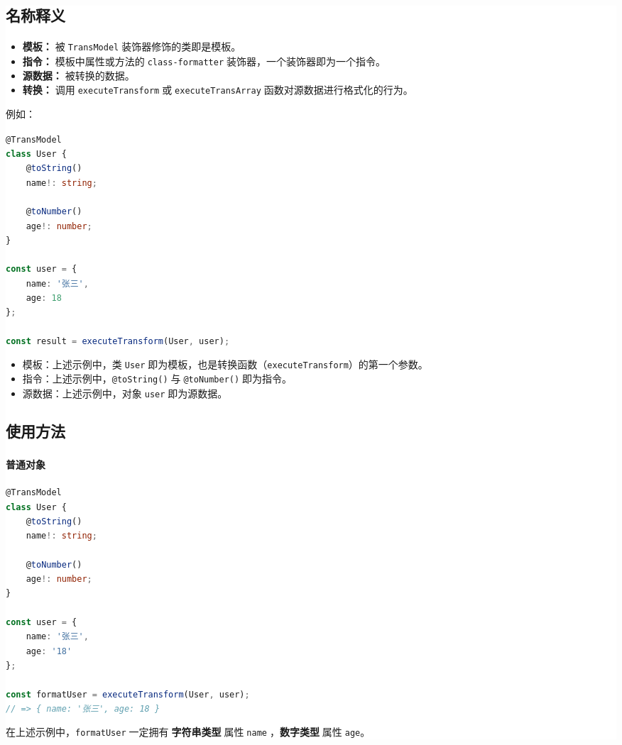 ## 名称释义
- **模板：** 被 `TransModel` 装饰器修饰的类即是模板。
- **指令：** 模板中属性或方法的 `class-formatter` 装饰器，一个装饰器即为一个指令。
- **源数据：** 被转换的数据。
- **转换：** 调用 `executeTransform` 或 `executeTransArray` 函数对源数据进行格式化的行为。

例如：
```ts
@TransModel
class User {
    @toString()
    name!: string;

    @toNumber()
    age!: number;
}

const user = {
    name: '张三',
    age: 18
};

const result = executeTransform(User, user);
```
- 模板：上述示例中，类 `User` 即为模板，也是转换函数（`executeTransform`）的第一个参数。
- 指令：上述示例中，`@toString()` 与 `@toNumber()` 即为指令。
- 源数据：上述示例中，对象 `user` 即为源数据。

## 使用方法

#### 普通对象
```ts
@TransModel
class User {
    @toString()
    name!: string;

    @toNumber()
    age!: number;
}

const user = {
    name: '张三',
    age: '18'
};

const formatUser = executeTransform(User, user);
// => { name: '张三', age: 18 }
```
在上述示例中，`formatUser` 一定拥有 **字符串类型** 属性 `name` ，**数字类型** 属性 `age`。
